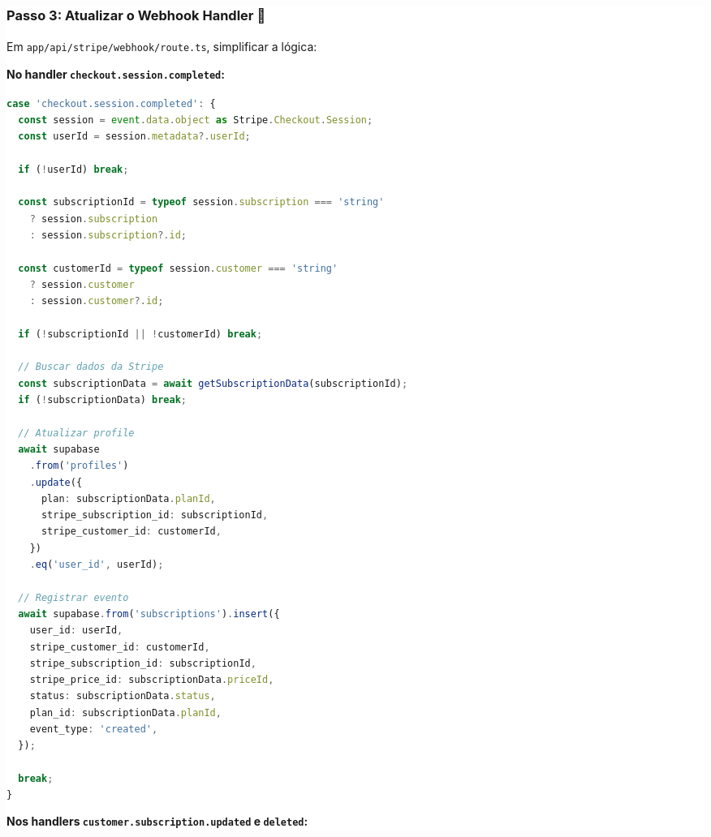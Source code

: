 ### Passo 3: Atualizar o Webhook Handler 🎣

Em `app/api/stripe/webhook/route.ts`, simplificar a lógica:

**No handler `checkout.session.completed`:**

```typescript
case 'checkout.session.completed': {
  const session = event.data.object as Stripe.Checkout.Session;
  const userId = session.metadata?.userId;

  if (!userId) break;

  const subscriptionId = typeof session.subscription === 'string'
    ? session.subscription
    : session.subscription?.id;

  const customerId = typeof session.customer === 'string'
    ? session.customer
    : session.customer?.id;

  if (!subscriptionId || !customerId) break;

  // Buscar dados da Stripe
  const subscriptionData = await getSubscriptionData(subscriptionId);
  if (!subscriptionData) break;

  // Atualizar profile
  await supabase
    .from('profiles')
    .update({
      plan: subscriptionData.planId,
      stripe_subscription_id: subscriptionId,
      stripe_customer_id: customerId,
    })
    .eq('user_id', userId);

  // Registrar evento
  await supabase.from('subscriptions').insert({
    user_id: userId,
    stripe_customer_id: customerId,
    stripe_subscription_id: subscriptionId,
    stripe_price_id: subscriptionData.priceId,
    status: subscriptionData.status,
    plan_id: subscriptionData.planId,
    event_type: 'created',
  });

  break;
}
```

**Nos handlers `customer.subscription.updated` e `deleted`:**
